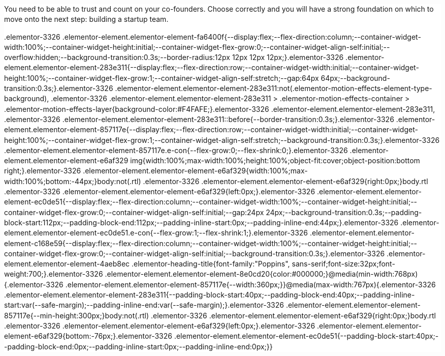 You need to be able to trust and count on your co-founders. Choose correctly and you will have a strong foundation on which to move onto the next step: building a startup team.

.elementor-3326 .elementor-element.elementor-element-fa6400f{--display:flex;--flex-direction:column;--container-widget-width:100%;--container-widget-height:initial;--container-widget-flex-grow:0;--container-widget-align-self:initial;--overflow:hidden;--background-transition:0.3s;--border-radius:12px 12px 12px 12px;}.elementor-3326 .elementor-element.elementor-element-283e311{--display:flex;--flex-direction:row;--container-widget-width:initial;--container-widget-height:100%;--container-widget-flex-grow:1;--container-widget-align-self:stretch;--gap:64px 64px;--background-transition:0.3s;}.elementor-3326 .elementor-element.elementor-element-283e311:not(.elementor-motion-effects-element-type-background), .elementor-3326 .elementor-element.elementor-element-283e311 > .elementor-motion-effects-container > .elementor-motion-effects-layer{background-color:#F4FAFE;}.elementor-3326 .elementor-element.elementor-element-283e311, .elementor-3326 .elementor-element.elementor-element-283e311::before{--border-transition:0.3s;}.elementor-3326 .elementor-element.elementor-element-857117e{--display:flex;--flex-direction:row;--container-widget-width:initial;--container-widget-height:100%;--container-widget-flex-grow:1;--container-widget-align-self:stretch;--background-transition:0.3s;}.elementor-3326 .elementor-element.elementor-element-857117e.e-con{--flex-grow:0;--flex-shrink:0;}.elementor-3326 .elementor-element.elementor-element-e6af329 img{width:100%;max-width:100%;height:100%;object-fit:cover;object-position:bottom right;}.elementor-3326 .elementor-element.elementor-element-e6af329{width:100%;max-width:100%;bottom:-44px;}body:not(.rtl) .elementor-3326 .elementor-element.elementor-element-e6af329{right:0px;}body.rtl .elementor-3326 .elementor-element.elementor-element-e6af329{left:0px;}.elementor-3326 .elementor-element.elementor-element-ec0de51{--display:flex;--flex-direction:column;--container-widget-width:100%;--container-widget-height:initial;--container-widget-flex-grow:0;--container-widget-align-self:initial;--gap:24px 24px;--background-transition:0.3s;--padding-block-start:112px;--padding-block-end:112px;--padding-inline-start:0px;--padding-inline-end:44px;}.elementor-3326 .elementor-element.elementor-element-ec0de51.e-con{--flex-grow:1;--flex-shrink:1;}.elementor-3326 .elementor-element.elementor-element-c168e59{--display:flex;--flex-direction:column;--container-widget-width:100%;--container-widget-height:initial;--container-widget-flex-grow:0;--container-widget-align-self:initial;--background-transition:0.3s;}.elementor-3326 .elementor-element.elementor-element-4aeb8ec .elementor-heading-title{font-family:"Poppins", sans-serif;font-size:32px;font-weight:700;}.elementor-3326 .elementor-element.elementor-element-8e0cd20{color:#000000;}@media(min-width:768px){.elementor-3326 .elementor-element.elementor-element-857117e{--width:360px;}}@media(max-width:767px){.elementor-3326 .elementor-element.elementor-element-283e311{--padding-block-start:40px;--padding-block-end:40px;--padding-inline-start:var(--safe-margin);--padding-inline-end:var(--safe-margin);}.elementor-3326 .elementor-element.elementor-element-857117e{--min-height:300px;}body:not(.rtl) .elementor-3326 .elementor-element.elementor-element-e6af329{right:0px;}body.rtl .elementor-3326 .elementor-element.elementor-element-e6af329{left:0px;}.elementor-3326 .elementor-element.elementor-element-e6af329{bottom:-76px;}.elementor-3326 .elementor-element.elementor-element-ec0de51{--padding-block-start:40px;--padding-block-end:0px;--padding-inline-start:0px;--padding-inline-end:0px;}}
